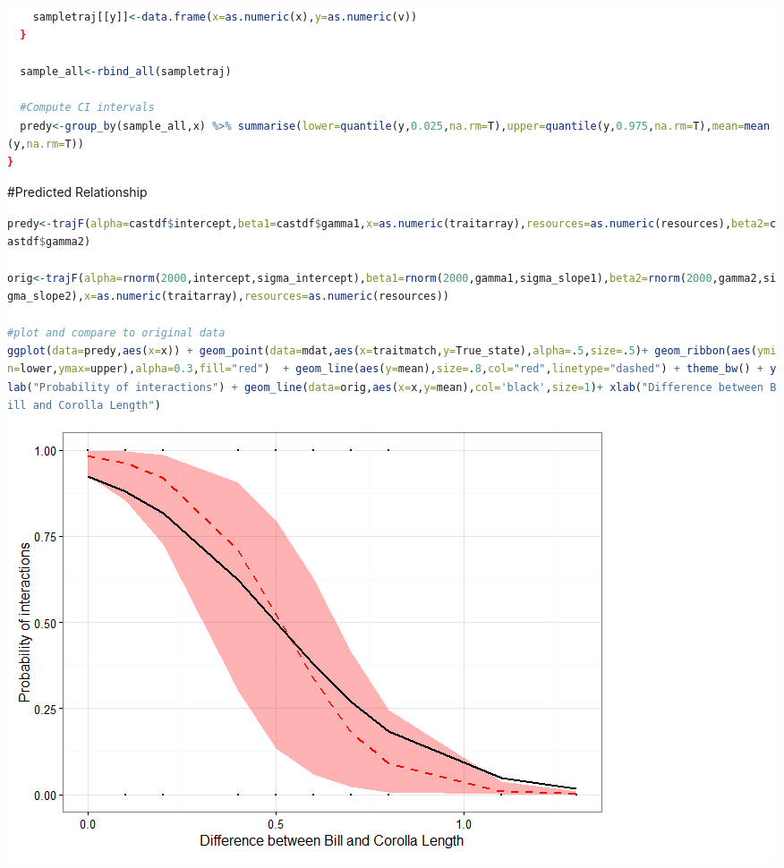 ```r
    sampletraj[[y]]<-data.frame(x=as.numeric(x),y=as.numeric(v))
  }
  
  sample_all<-rbind_all(sampletraj)
  
  #Compute CI intervals
  predy<-group_by(sample_all,x) %>% summarise(lower=quantile(y,0.025,na.rm=T),upper=quantile(y,0.975,na.rm=T),mean=mean(y,na.rm=T))
}
```

#Predicted Relationship


```r
predy<-trajF(alpha=castdf$intercept,beta1=castdf$gamma1,x=as.numeric(traitarray),resources=as.numeric(resources),beta2=castdf$gamma2)

orig<-trajF(alpha=rnorm(2000,intercept,sigma_intercept),beta1=rnorm(2000,gamma1,sigma_slope1),beta2=rnorm(2000,gamma2,sigma_slope2),x=as.numeric(traitarray),resources=as.numeric(resources))

#plot and compare to original data
ggplot(data=predy,aes(x=x)) + geom_point(data=mdat,aes(x=traitmatch,y=True_state),alpha=.5,size=.5)+ geom_ribbon(aes(ymin=lower,ymax=upper),alpha=0.3,fill="red")  + geom_line(aes(y=mean),size=.8,col="red",linetype="dashed") + theme_bw() + ylab("Probability of interactions") + geom_line(data=orig,aes(x=x,y=mean),col='black',size=1)+ xlab("Difference between Bill and Corolla Length") 
```

![](TwoDetectSimulation_files/figure-html/unnamed-chunk-14-1.png)
